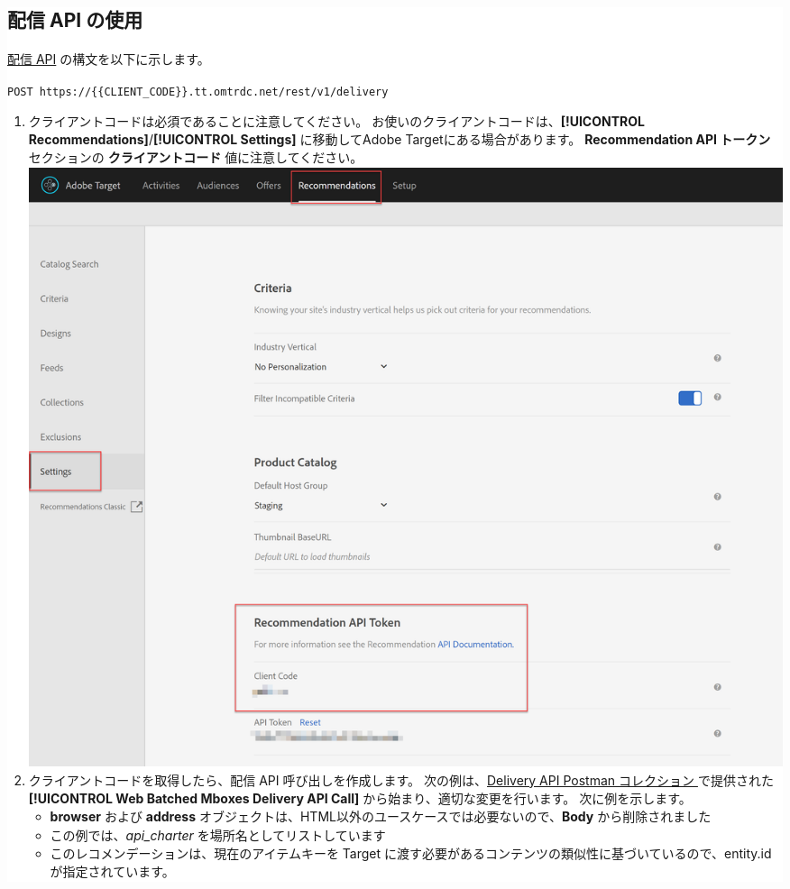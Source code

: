 ## 配信 API の使用

[ 配信 API](/help/dev/implement/delivery-api/overview.md) の構文を以下に示します。

`POST https://{{CLIENT_CODE}}.tt.omtrdc.net/rest/v1/delivery`

1. クライアントコードは必須であることに注意してください。 お使いのクライアントコードは、**[!UICONTROL Recommendations]**/**[!UICONTROL Settings]** に移動してAdobe Targetにある場合があります。 **Recommendation API トークン** セクションの **クライアントコード** 値に注意してください。
   ![client-code.png](assets/client-code.png)
1. クライアントコードを取得したら、配信 API 呼び出しを作成します。 次の例は、[Delivery API Postman コレクション ](../../implement/delivery-api/overview.md/#section/Getting-Started/Postman-Collection) で提供された **[!UICONTROL Web Batched Mboxes Delivery API Call]** から始まり、適切な変更を行います。 次に例を示します。
   * **browser** および **address** オブジェクトは、HTML以外のユースケースでは必要ないので、**Body** から削除されました
   * この例では、*api_charter* を場所名としてリストしています
   * このレコメンデーションは、現在のアイテムキーを Target に渡す必要があるコンテンツの類似性に基づいているので、entity.id が指定されています。